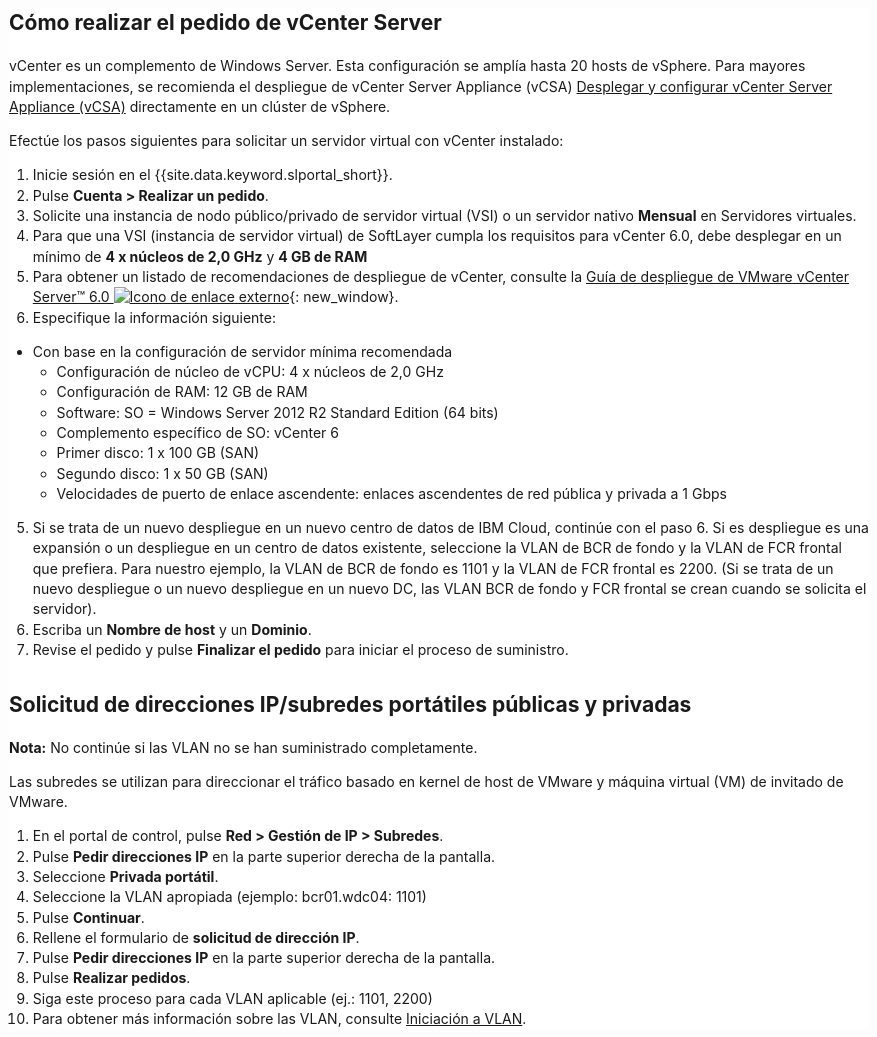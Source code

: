 ## Cómo realizar el pedido de vCenter Server

vCenter es un complemento de Windows Server. Esta configuración se amplía hasta 20 hosts de vSphere. Para mayores implementaciones, se recomienda el despliegue de vCenter Server Appliance (vCSA) [Desplegar y configurar vCenter Server Appliance (vCSA)](vmware-vsphere-6-deploy-and-configure-vcenter-server-appliance-vcsa.html) directamente en un clúster de vSphere.

Efectúe los pasos siguientes para solicitar un servidor virtual con vCenter instalado:

1. Inicie sesión en el {{site.data.keyword.slportal_short}}.
2. Pulse **Cuenta > Realizar un pedido**.
3. Solicite una instancia de nodo público/privado de servidor virtual (VSI) o un servidor nativo **Mensual** en Servidores virtuales.
  1. Para que una VSI (instancia de servidor virtual) de SoftLayer cumpla los requisitos para vCenter 6.0, debe desplegar en un mínimo de **4 x núcleos de 2,0 GHz** y **4 GB de RAM**
  2. Para obtener un listado de recomendaciones de despliegue de vCenter, consulte la [Guía de despliegue de VMware vCenter Server&trade; 6.0 ![Icono de enlace externo](../../icons/launch-glyph.svg "Icono de enlace externo")](https://www.vmware.com/files/pdf/techpaper/vmware-vcenter-server6-deployment-guide.pdf){: new_window}.
4. Especifique la información siguiente:
  * Con base en la configuración de servidor mínima recomendada
    * Configuración de núcleo de vCPU: 4 x núcleos de 2,0 GHz
    * Configuración de RAM: 12 GB de RAM
    * Software: SO = Windows Server 2012 R2 Standard Edition (64 bits)
    * Complemento específico de SO: vCenter 6
    * Primer disco: 1 x 100 GB (SAN)
    * Segundo disco: 1 x 50 GB (SAN)
    * Velocidades de puerto de enlace ascendente: enlaces ascendentes de red pública y privada a 1 Gbps

5. Si se trata de un nuevo despliegue en un nuevo centro de datos de IBM Cloud, continúe con el paso 6. Si es despliegue es una expansión o un despliegue en un centro de datos existente, seleccione la VLAN de BCR de fondo y la VLAN de FCR frontal que prefiera. Para nuestro ejemplo, la VLAN de BCR de fondo es 1101 y la VLAN de FCR frontal es 2200. (Si se trata de un nuevo despliegue o un nuevo despliegue en un nuevo DC, las VLAN BCR de fondo y FCR frontal se crean cuando se solicita el servidor).
6. Escriba un **Nombre de host** y un **Dominio**.
7. Revise el pedido y pulse **Finalizar el pedido** para iniciar el proceso de suministro.

## Solicitud de direcciones IP/subredes portátiles públicas y privadas

**Nota:** No continúe si las VLAN no se han suministrado completamente.

Las subredes se utilizan para direccionar el tráfico basado en kernel de host de VMware y máquina virtual (VM) de invitado de VMware.

1. En el portal de control, pulse **Red > Gestión de IP > Subredes**.
2. Pulse **Pedir direcciones IP** en la parte superior derecha de la pantalla.
3. Seleccione **Privada portátil**.
4. Seleccione la VLAN apropiada (ejemplo: bcr01.wdc04: 1101)
5. Pulse **Continuar**.
6. Rellene el formulario de **solicitud de dirección IP**.
7. Pulse **Pedir direcciones IP** en la parte superior derecha de la pantalla.
8. Pulse **Realizar pedidos**.
9. Siga este proceso para cada VLAN aplicable (ej.: 1101, 2200)
  1. Para obtener más información sobre las VLAN, consulte [Iniciación a VLAN](/docs/infrastructure/vlans/getting-started.html).
